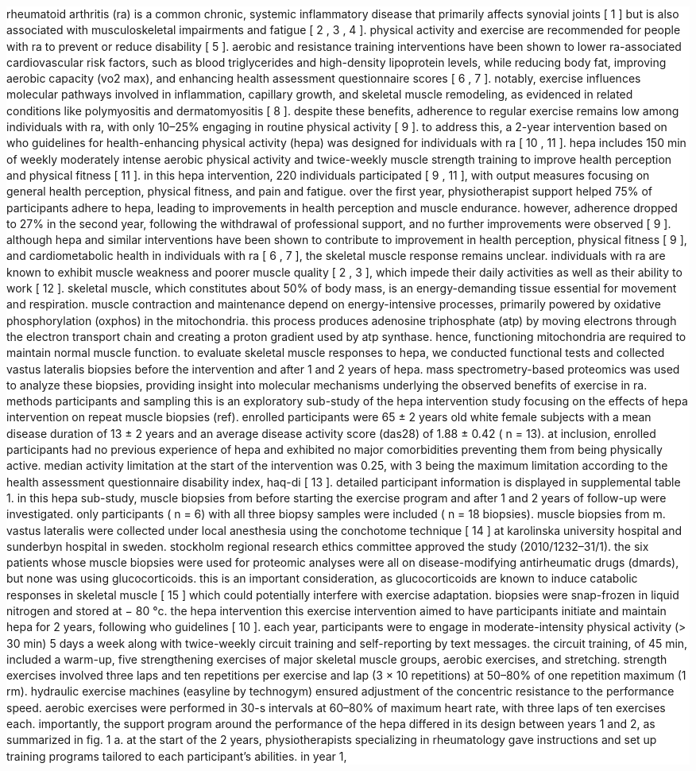 rheumatoid arthritis (ra) is a common chronic, systemic inflammatory disease that primarily affects synovial joints [ 1 ] but is also associated with musculoskeletal impairments and fatigue [ 2 , 3 , 4 ]. physical activity and exercise are recommended for people with ra to prevent or reduce disability [ 5 ]. aerobic and resistance training interventions have been shown to lower ra-associated cardiovascular risk factors, such as blood triglycerides and high-density lipoprotein levels, while reducing body fat, improving aerobic capacity (vo2 max), and enhancing health assessment questionnaire scores [ 6 , 7 ]. notably, exercise influences molecular pathways involved in inflammation, capillary growth, and skeletal muscle remodeling, as evidenced in related conditions like polymyositis and dermatomyositis [ 8 ]. despite these benefits, adherence to regular exercise remains low among individuals with ra, with only 10–25% engaging in routine physical activity [ 9 ]. to address this, a 2-year intervention based on who guidelines for health-enhancing physical activity (hepa) was designed for individuals with ra [ 10 , 11 ]. hepa includes 150 min of weekly moderately intense aerobic physical activity and twice-weekly muscle strength training to improve health perception and physical fitness [ 11 ]. in this hepa intervention, 220 individuals participated [ 9 , 11 ], with output measures focusing on general health perception, physical fitness, and pain and fatigue. over the first year, physiotherapist support helped 75% of participants adhere to hepa, leading to improvements in health perception and muscle endurance. however, adherence dropped to 27% in the second year, following the withdrawal of professional support, and no further improvements were observed [ 9 ]. although hepa and similar interventions have been shown to contribute to improvement in health perception, physical fitness [ 9 ], and cardiometabolic health in individuals with ra [ 6 , 7 ], the skeletal muscle response remains unclear. individuals with ra are known to exhibit muscle weakness and poorer muscle quality [ 2 , 3 ], which impede their daily activities as well as their ability to work [ 12 ]. skeletal muscle, which constitutes about 50% of body mass, is an energy-demanding tissue essential for movement and respiration. muscle contraction and maintenance depend on energy-intensive processes, primarily powered by oxidative phosphorylation (oxphos) in the mitochondria. this process produces adenosine triphosphate (atp) by moving electrons through the electron transport chain and creating a proton gradient used by atp synthase. hence, functioning mitochondria are required to maintain normal muscle function. to evaluate skeletal muscle responses to hepa, we conducted functional tests and collected vastus lateralis biopsies before the intervention and after 1 and 2 years of hepa. mass spectrometry-based proteomics was used to analyze these biopsies, providing insight into molecular mechanisms underlying the observed benefits of exercise in ra. methods participants and sampling this is an exploratory sub-study of the hepa intervention study focusing on the effects of hepa intervention on repeat muscle biopsies (ref). enrolled participants were 65 ± 2 years old white female subjects with a mean disease duration of 13 ± 2 years and an average disease activity score (das28) of 1.88 ± 0.42 ( n = 13). at inclusion, enrolled participants had no previous experience of hepa and exhibited no major comorbidities preventing them from being physically active. median activity limitation at the start of the intervention was 0.25, with 3 being the maximum limitation according to the health assessment questionnaire disability index, haq-di [ 13 ]. detailed participant information is displayed in supplemental table 1. in this hepa sub-study, muscle biopsies from before starting the exercise program and after 1 and 2 years of follow-up were investigated. only participants ( n = 6) with all three biopsy samples were included ( n = 18 biopsies). muscle biopsies from m. vastus lateralis were collected under local anesthesia using the conchotome technique [ 14 ] at karolinska university hospital and sunderbyn hospital in sweden. stockholm regional research ethics committee approved the study (2010/1232–31/1). the six patients whose muscle biopsies were used for proteomic analyses were all on disease-modifying antirheumatic drugs (dmards), but none was using glucocorticoids. this is an important consideration, as glucocorticoids are known to induce catabolic responses in skeletal muscle [ 15 ] which could potentially interfere with exercise adaptation. biopsies were snap-frozen in liquid nitrogen and stored at − 80 °c. the hepa intervention this exercise intervention aimed to have participants initiate and maintain hepa for 2 years, following who guidelines [ 10 ]. each year, participants were to engage in moderate-intensity physical activity (> 30 min) 5 days a week along with twice-weekly circuit training and self-reporting by text messages. the circuit training, of 45 min, included a warm-up, five strengthening exercises of major skeletal muscle groups, aerobic exercises, and stretching. strength exercises involved three laps and ten repetitions per exercise and lap (3 × 10 repetitions) at 50–80% of one repetition maximum (1 rm). hydraulic exercise machines (easyline by technogym) ensured adjustment of the concentric resistance to the performance speed. aerobic exercises were performed in 30-s intervals at 60–80% of maximum heart rate, with three laps of ten exercises each. importantly, the support program around the performance of the hepa differed in its design between years 1 and 2, as summarized in fig. 1 a. at the start of the 2 years, physiotherapists specializing in rheumatology gave instructions and set up training programs tailored to each participant’s abilities. in year 1,